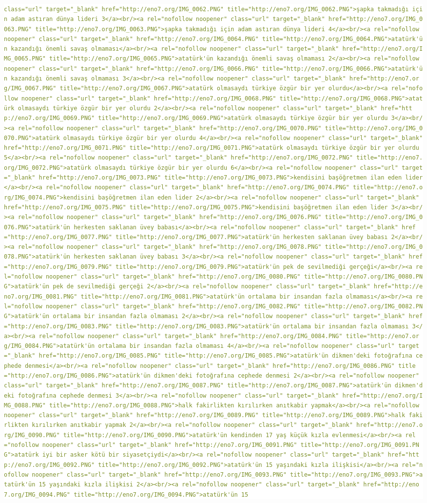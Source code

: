 ```yaml
class="url" target="_blank" href="http://eno7.org/IMG_0062.PNG" title="http://eno7.org/IMG_0062.PNG">şapka takmadığı için adam astıran dünya lideri 3</a><br/><a rel="nofollow noopener" class="url" target="_blank" href="http://eno7.org/IMG_0063.PNG" title="http://eno7.org/IMG_0063.PNG">şapka takmadığı için adam astıran dünya lideri 4</a><br/><a rel="nofollow noopener" class="url" target="_blank" href="http://eno7.org/IMG_0064.PNG" title="http://eno7.org/IMG_0064.PNG">atatürk'ün kazandığı önemli savaş olmaması</a><br/><a rel="nofollow noopener" class="url" target="_blank" href="http://eno7.org/IMG_0065.PNG" title="http://eno7.org/IMG_0065.PNG">atatürk'ün kazandığı önemli savaş olmaması 2</a><br/><a rel="nofollow noopener" class="url" target="_blank" href="http://eno7.org/IMG_0066.PNG" title="http://eno7.org/IMG_0066.PNG">atatürk'ün kazandığı önemli savaş olmaması 3</a><br/><a rel="nofollow noopener" class="url" target="_blank" href="http://eno7.org/IMG_0067.PNG" title="http://eno7.org/IMG_0067.PNG">atatürk olmasaydı türkiye özgür bir yer olurdu</a><br/><a rel="nofollow noopener" class="url" target="_blank" href="http://eno7.org/IMG_0068.PNG" title="http://eno7.org/IMG_0068.PNG">atatürk olmasaydı türkiye özgür bir yer olurdu 2</a><br/><a rel="nofollow noopener" class="url" target="_blank" href="http://eno7.org/IMG_0069.PNG" title="http://eno7.org/IMG_0069.PNG">atatürk olmasaydı türkiye özgür bir yer olurdu 3</a><br/><a rel="nofollow noopener" class="url" target="_blank" href="http://eno7.org/IMG_0070.PNG" title="http://eno7.org/IMG_0070.PNG">atatürk olmasaydı türkiye özgür bir yer olurdu 4</a><br/><a rel="nofollow noopener" class="url" target="_blank" href="http://eno7.org/IMG_0071.PNG" title="http://eno7.org/IMG_0071.PNG">atatürk olmasaydı türkiye özgür bir yer olurdu 5</a><br/><a rel="nofollow noopener" class="url" target="_blank" href="http://eno7.org/IMG_0072.PNG" title="http://eno7.org/IMG_0072.PNG">atatürk olmasaydı türkiye özgür bir yer olurdu 6</a><br/><a rel="nofollow noopener" class="url" target="_blank" href="http://eno7.org/IMG_0073.PNG" title="http://eno7.org/IMG_0073.PNG">kendisini başöğretmen ilan eden lider</a><br/><a rel="nofollow noopener" class="url" target="_blank" href="http://eno7.org/IMG_0074.PNG" title="http://eno7.org/IMG_0074.PNG">kendisini başöğretmen ilan eden lider 2</a><br/><a rel="nofollow noopener" class="url" target="_blank" href="http://eno7.org/IMG_0075.PNG" title="http://eno7.org/IMG_0075.PNG">kendisini başöğretmen ilan eden lider 3</a><br/><a rel="nofollow noopener" class="url" target="_blank" href="http://eno7.org/IMG_0076.PNG" title="http://eno7.org/IMG_0076.PNG">atatürk'ün herkesten saklanan üvey babası</a><br/><a rel="nofollow noopener" class="url" target="_blank" href="http://eno7.org/IMG_0077.PNG" title="http://eno7.org/IMG_0077.PNG">atatürk'ün herkesten saklanan üvey babası 2</a><br/><a rel="nofollow noopener" class="url" target="_blank" href="http://eno7.org/IMG_0078.PNG" title="http://eno7.org/IMG_0078.PNG">atatürk'ün herkesten saklanan üvey babası 3</a><br/><a rel="nofollow noopener" class="url" target="_blank" href="http://eno7.org/IMG_0079.PNG" title="http://eno7.org/IMG_0079.PNG">atatürk'ün pek de sevilmediği gerçeği</a><br/><a rel="nofollow noopener" class="url" target="_blank" href="http://eno7.org/IMG_0080.PNG" title="http://eno7.org/IMG_0080.PNG">atatürk'ün pek de sevilmediği gerçeği 2</a><br/><a rel="nofollow noopener" class="url" target="_blank" href="http://eno7.org/IMG_0081.PNG" title="http://eno7.org/IMG_0081.PNG">atatürk'ün ortalama bir insandan fazla olmaması</a><br/><a rel="nofollow noopener" class="url" target="_blank" href="http://eno7.org/IMG_0082.PNG" title="http://eno7.org/IMG_0082.PNG">atatürk'ün ortalama bir insandan fazla olmaması 2</a><br/><a rel="nofollow noopener" class="url" target="_blank" href="http://eno7.org/IMG_0083.PNG" title="http://eno7.org/IMG_0083.PNG">atatürk'ün ortalama bir insandan fazla olmaması 3</a><br/><a rel="nofollow noopener" class="url" target="_blank" href="http://eno7.org/IMG_0084.PNG" title="http://eno7.org/IMG_0084.PNG">atatürk'ün ortalama bir insandan fazla olmaması 4</a><br/><a rel="nofollow noopener" class="url" target="_blank" href="http://eno7.org/IMG_0085.PNG" title="http://eno7.org/IMG_0085.PNG">atatürk'ün dikmen'deki fotoğrafına cephede denmesi</a><br/><a rel="nofollow noopener" class="url" target="_blank" href="http://eno7.org/IMG_0086.PNG" title="http://eno7.org/IMG_0086.PNG">atatürk'ün dikmen'deki fotoğrafına cephede denmesi 2</a><br/><a rel="nofollow noopener" class="url" target="_blank" href="http://eno7.org/IMG_0087.PNG" title="http://eno7.org/IMG_0087.PNG">atatürk'ün dikmen'deki fotoğrafına cephede denmesi 3</a><br/><a rel="nofollow noopener" class="url" target="_blank" href="http://eno7.org/IMG_0088.PNG" title="http://eno7.org/IMG_0088.PNG">halk fakirlikten kırılırken anıtkabir yapmak</a><br/><a rel="nofollow noopener" class="url" target="_blank" href="http://eno7.org/IMG_0089.PNG" title="http://eno7.org/IMG_0089.PNG">halk fakirlikten kırılırken anıtkabir yapmak 2</a><br/><a rel="nofollow noopener" class="url" target="_blank" href="http://eno7.org/IMG_0090.PNG" title="http://eno7.org/IMG_0090.PNG">atatürk'ün kendinden 17 yaş küçük kızla evlenmesi</a><br/><a rel="nofollow noopener" class="url" target="_blank" href="http://eno7.org/IMG_0091.PNG" title="http://eno7.org/IMG_0091.PNG">atatürk iyi bir asker kötü bir siyasetçiydi</a><br/><a rel="nofollow noopener" class="url" target="_blank" href="http://eno7.org/IMG_0092.PNG" title="http://eno7.org/IMG_0092.PNG">atatürk'ün 15 yaşındaki kızla ilişkisi</a><br/><a rel="nofollow noopener" class="url" target="_blank" href="http://eno7.org/IMG_0093.PNG" title="http://eno7.org/IMG_0093.PNG">atatürk'ün 15 yaşındaki kızla ilişkisi 2</a><br/><a rel="nofollow noopener" class="url" target="_blank" href="http://eno7.org/IMG_0094.PNG" title="http://eno7.org/IMG_0094.PNG">atatürk'ün 15
```